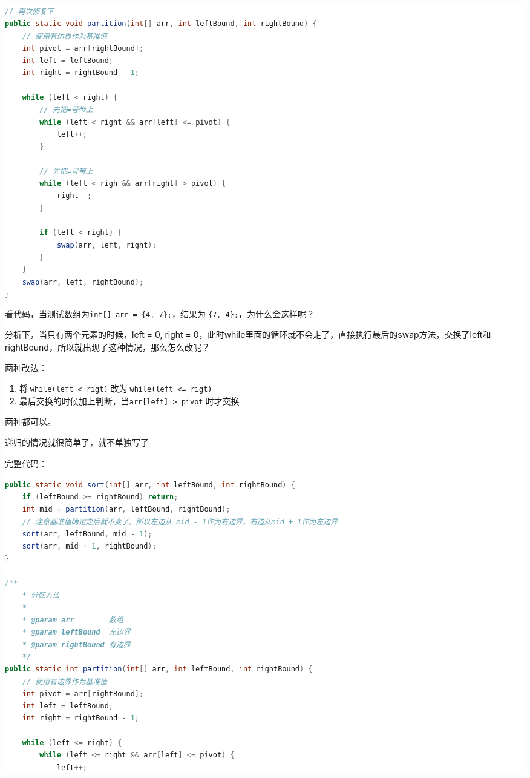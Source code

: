 ```java
// 再次修复下
public static void partition(int[] arr, int leftBound, int rightBound) {
    // 使用有边界作为基准值
    int pivot = arr[rightBound];
    int left = leftBound;
    int right = rightBound - 1;

    while (left < right) {
        // 先把=号带上
        while (left < right && arr[left] <= pivot) {
            left++;
        }

        // 先把=号带上
        while (left < righ && arr[right] > pivot) {
            right--;
        }

        if (left < right) {
            swap(arr, left, right);
        }
    }
    swap(arr, left, rightBound);
}
```

看代码，当测试数组为`int[] arr = {4, 7};`，结果为 `{7, 4};`，为什么会这样呢？

分析下，当只有两个元素的时候，left = 0, right = 0，此时while里面的循环就不会走了，直接执行最后的swap方法，交换了left和rightBound，所以就出现了这种情况，那么怎么改呢？

两种改法：

1. 将 `while(left < rigt)` 改为 `while(left <= rigt)`
2. 最后交换的时候加上判断，当`arr[left] > pivot` 时才交换

两种都可以。


递归的情况就很简单了，就不单独写了

完整代码：
```java
public static void sort(int[] arr, int leftBound, int rightBound) {
    if (leftBound >= rightBound) return;
    int mid = partition(arr, leftBound, rightBound);
    // 注意基准值确定之后就不变了。所以左边从 mid - 1作为右边界，右边从mid + 1作为左边界
    sort(arr, leftBound, mid - 1);
    sort(arr, mid + 1, rightBound);
}

/**
    * 分区方法
    *
    * @param arr        数组
    * @param leftBound  左边界
    * @param rightBound 有边界
    */
public static int partition(int[] arr, int leftBound, int rightBound) {
    // 使用有边界作为基准值
    int pivot = arr[rightBound];
    int left = leftBound;
    int right = rightBound - 1;

    while (left <= right) {
        while (left <= right && arr[left] <= pivot) {
            left++;
```